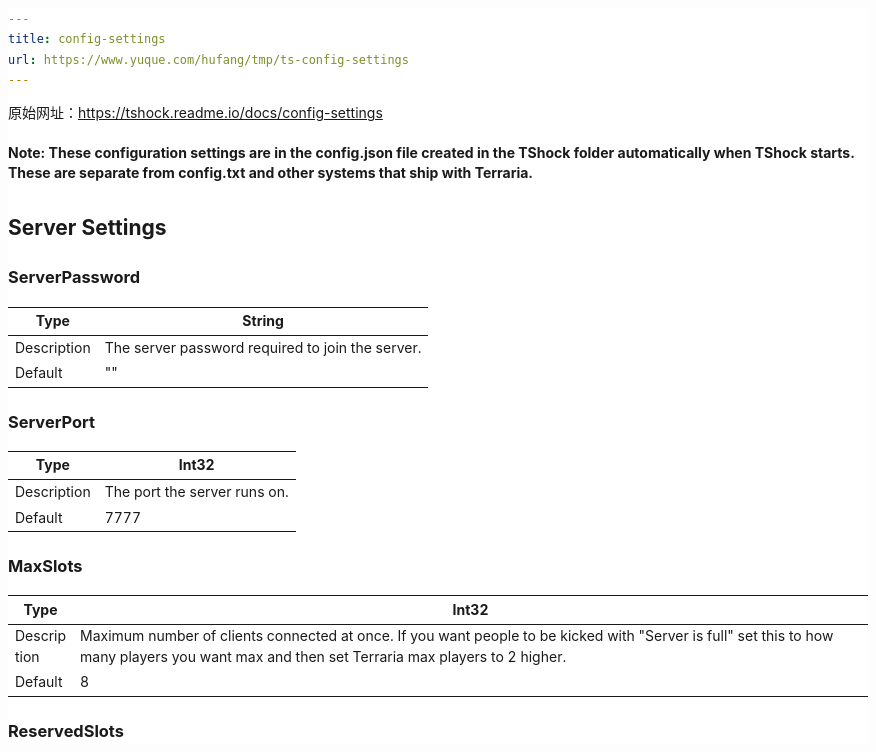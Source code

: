 ```yaml
---
title: config-settings
url: https://www.yuque.com/hufang/tmp/ts-config-settings
---
```


原始网址：<https://tshock.readme.io/docs/config-settings>

<a name="avk1y"></a>

#### Note: These configuration settings are in the config.json file created in the TShock folder automatically when TShock starts. These are separate from config.txt and other systems that ship with Terraria.

<a name="fZs1o"></a>

## Server Settings

<a name="g2DR9"></a>

### ServerPassword

| Type | String |
| --- | --- |
| Description | The server password required to join the server. |
| Default | "" |

<a name="EPcX7"></a>

### ServerPort

| Type | Int32 |
| --- | --- |
| Description | The port the server runs on. |
| Default | 7777 |

<a name="Lb7oP"></a>

### MaxSlots

| Type | Int32 |
| --- | --- |
| Description | Maximum number of clients connected at once. If you want people to be kicked with "Server is full" set this to how many players you want max and then set Terraria max players to 2 higher. |
| Default | 8 |

<a name="Wgkm9"></a>

### ReservedSlots

